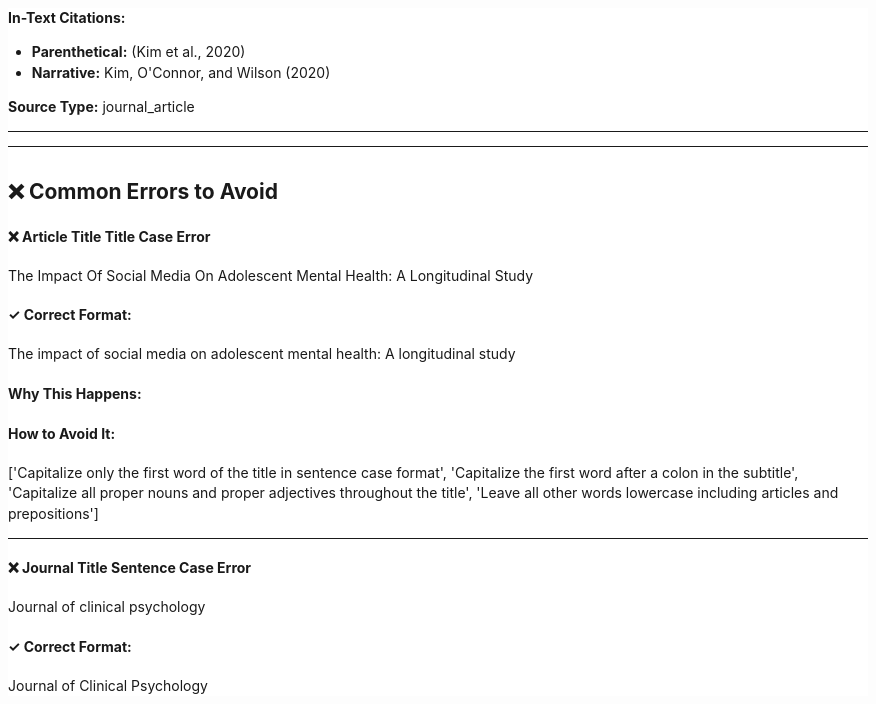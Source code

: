 <strong>In-Text Citations:</strong>
<ul>
<li><strong>Parenthetical:</strong> (Kim et al., 2020)</li>
<li><strong>Narrative:</strong> Kim, O'Connor, and Wilson (2020)</li>
</ul>

<p><strong>Source Type:</strong> journal_article</p>
</div>


---

<div class="cta-placement" id="mini-checker-test">

</div>

---

## ❌ Common Errors to Avoid

<div class="error-example">
<h4>❌ Article Title Title Case Error</h4>
<div class="wrong-example">
The Impact Of Social Media On Adolescent Mental Health: A Longitudinal Study
</div>
</div>

<div class="correction-box">
<h4>✓ Correct Format:</h4>
<div class="correct-example">
The impact of social media on adolescent mental health: A longitudinal study
</div>
</div>

<div class="explanation-box">
<h4>Why This Happens:</h4>
<p></p>
<h4>How to Avoid It:</h4>
<p>['Capitalize only the first word of the title in sentence case format', 'Capitalize the first word after a colon in the subtitle', 'Capitalize all proper nouns and proper adjectives throughout the title', 'Leave all other words lowercase including articles and prepositions']</p>
</div>

---

<div class="error-example">
<h4>❌ Journal Title Sentence Case Error</h4>
<div class="wrong-example">
Journal of clinical psychology
</div>
</div>

<div class="correction-box">
<h4>✓ Correct Format:</h4>
<div class="correct-example">
Journal of Clinical Psychology
</div>
</div>
